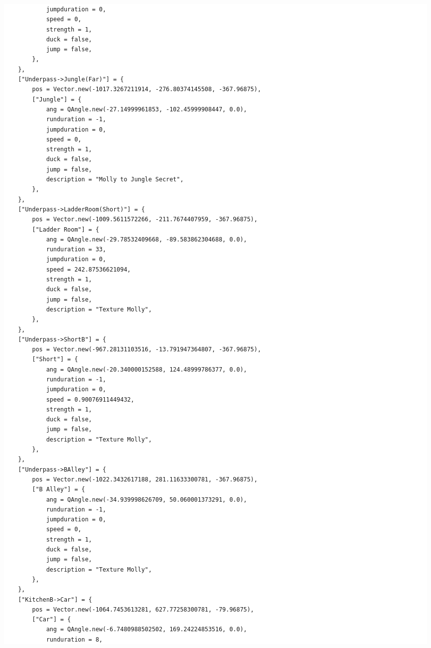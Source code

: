                 jumpduration = 0,
                speed = 0,
                strength = 1,
                duck = false,
                jump = false,
            },
        },
        ["Underpass->Jungle(Far)"] = {
            pos = Vector.new(-1017.3267211914, -276.80374145508, -367.96875),
            ["Jungle"] = {
                ang = QAngle.new(-27.14999961853, -102.45999908447, 0.0),
                runduration = -1,
                jumpduration = 0,
                speed = 0,
                strength = 1,
                duck = false,
                jump = false,
                description = "Molly to Jungle Secret",
            },
        },
        ["Underpass->LadderRoom(Short)"] = {
            pos = Vector.new(-1009.5611572266, -211.7674407959, -367.96875),
            ["Ladder Room"] = {
                ang = QAngle.new(-29.78532409668, -89.583862304688, 0.0),
                runduration = 33,
                jumpduration = 0,
                speed = 242.87536621094,
                strength = 1,
                duck = false,
                jump = false,
                description = "Texture Molly",
            },
        },
        ["Underpass->ShortB"] = {
            pos = Vector.new(-967.28131103516, -13.791947364807, -367.96875),
            ["Short"] = {
                ang = QAngle.new(-20.340000152588, 124.48999786377, 0.0),
                runduration = -1,
                jumpduration = 0,
                speed = 0.90076911449432,
                strength = 1,
                duck = false,
                jump = false,
                description = "Texture Molly",
            },
        },
        ["Underpass->BAlley"] = {
            pos = Vector.new(-1022.3432617188, 281.11633300781, -367.96875),
            ["B Alley"] = {
                ang = QAngle.new(-34.939998626709, 50.060001373291, 0.0),
                runduration = -1,
                jumpduration = 0,
                speed = 0,
                strength = 1,
                duck = false,
                jump = false,
                description = "Texture Molly",
            },
        },
        ["KitchenB->Car"] = {
            pos = Vector.new(-1064.7453613281, 627.77258300781, -79.96875),
            ["Car"] = {
                ang = QAngle.new(-6.7480988502502, 169.24224853516, 0.0),
                runduration = 8,